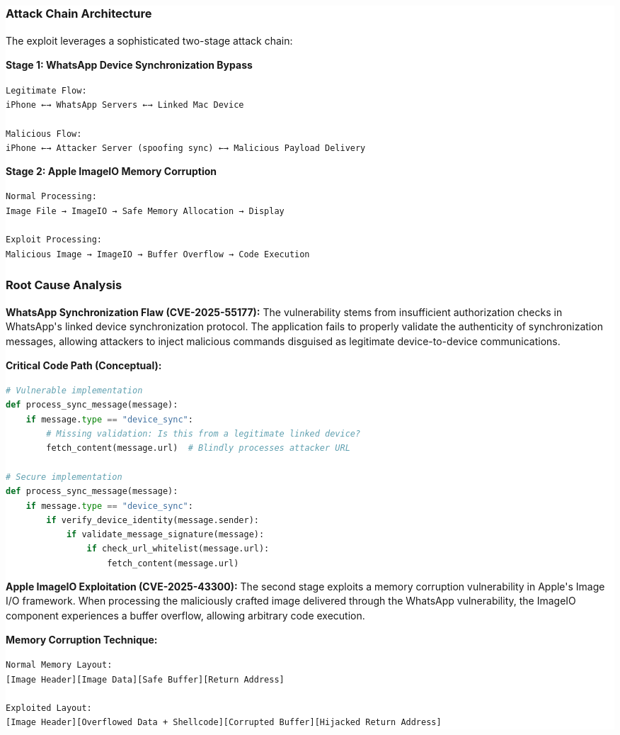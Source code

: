 ### Attack Chain Architecture

The exploit leverages a sophisticated two-stage attack chain:

**Stage 1: WhatsApp Device Synchronization Bypass**
```
Legitimate Flow:
iPhone ←→ WhatsApp Servers ←→ Linked Mac Device

Malicious Flow:
iPhone ←→ Attacker Server (spoofing sync) ←→ Malicious Payload Delivery
```

**Stage 2: Apple ImageIO Memory Corruption**
```
Normal Processing:
Image File → ImageIO → Safe Memory Allocation → Display

Exploit Processing:
Malicious Image → ImageIO → Buffer Overflow → Code Execution
```

### Root Cause Analysis

**WhatsApp Synchronization Flaw (CVE-2025-55177):**
The vulnerability stems from insufficient authorization checks in WhatsApp's linked device synchronization protocol. The application fails to properly validate the authenticity of synchronization messages, allowing attackers to inject malicious commands disguised as legitimate device-to-device communications.

**Critical Code Path (Conceptual):**
```python
# Vulnerable implementation
def process_sync_message(message):
    if message.type == "device_sync":
        # Missing validation: Is this from a legitimate linked device?
        fetch_content(message.url)  # Blindly processes attacker URL
        
# Secure implementation  
def process_sync_message(message):
    if message.type == "device_sync":
        if verify_device_identity(message.sender):
            if validate_message_signature(message):
                if check_url_whitelist(message.url):
                    fetch_content(message.url)
```

**Apple ImageIO Exploitation (CVE-2025-43300):**
The second stage exploits a memory corruption vulnerability in Apple's Image I/O framework. When processing the maliciously crafted image delivered through the WhatsApp vulnerability, the ImageIO component experiences a buffer overflow, allowing arbitrary code execution.

**Memory Corruption Technique:**
```
Normal Memory Layout:
[Image Header][Image Data][Safe Buffer][Return Address]

Exploited Layout:
[Image Header][Overflowed Data + Shellcode][Corrupted Buffer][Hijacked Return Address]
```
